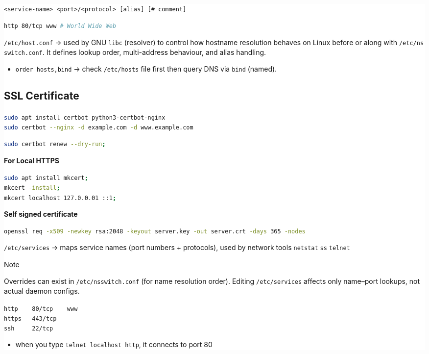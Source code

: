 ```txt
<service-name> <port>/<protocol> [alias] [# comment]
```

```bash
http 80/tcp www # World Wide Web
```

`/etc/host.conf` -> used by GNU `libc` (resolver) to control how hostname resolution behaves on Linux before or along with `/etc/nsswitch.conf`. It defines lookup order, multi-address behaviour, and alias handling.
- `order hosts,bind` -> check `/etc/hosts` file first then query DNS via `bind` (named).

## SSL Certificate
```bash
sudo apt install certbot python3-certbot-nginx
sudo certbot --nginx -d example.com -d www.example.com
```

```bash
sudo certbot renew --dry-run;
```

**For Local HTTPS**
```bash
sudo apt install mkcert;
mkcert -install;
mkcert localhost 127.0.0.01 ::1;
```

**Self signed certificate**
```bash
openssl req -x509 -newkey rsa:2048 -keyout server.key -out server.crt -days 365 -nodes
```

`/etc/services` -> maps service names (port numbers + protocols), used by network tools `netstat` `ss` `telnet` 

> [!NOTE]
> Overrides can exist in `/etc/nsswitch.conf` (for name resolution order).
> Editing `/etc/services` affects only name–port lookups, not actual daemon configs.

```text
http    80/tcp    www
https   443/tcp
ssh     22/tcp
```
- when you type `telnet localhost http`, it connects to port 80